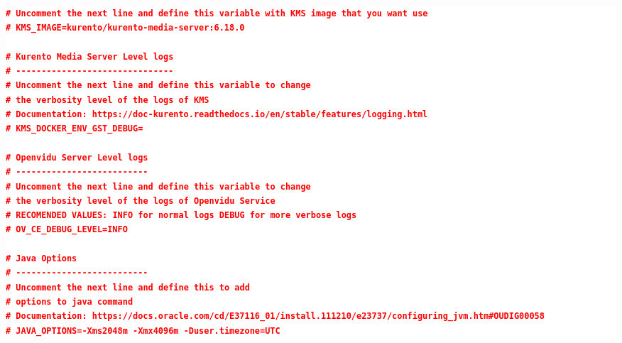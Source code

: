 ```json
# Uncomment the next line and define this variable with KMS image that you want use
# KMS_IMAGE=kurento/kurento-media-server:6.18.0

# Kurento Media Server Level logs
# -------------------------------
# Uncomment the next line and define this variable to change
# the verbosity level of the logs of KMS
# Documentation: https://doc-kurento.readthedocs.io/en/stable/features/logging.html
# KMS_DOCKER_ENV_GST_DEBUG=

# Openvidu Server Level logs
# --------------------------
# Uncomment the next line and define this variable to change
# the verbosity level of the logs of Openvidu Service
# RECOMENDED VALUES: INFO for normal logs DEBUG for more verbose logs
# OV_CE_DEBUG_LEVEL=INFO

# Java Options
# --------------------------
# Uncomment the next line and define this to add
# options to java command
# Documentation: https://docs.oracle.com/cd/E37116_01/install.111210/e23737/configuring_jvm.htm#OUDIG00058
# JAVA_OPTIONS=-Xms2048m -Xmx4096m -Duser.timezone=UTC
```